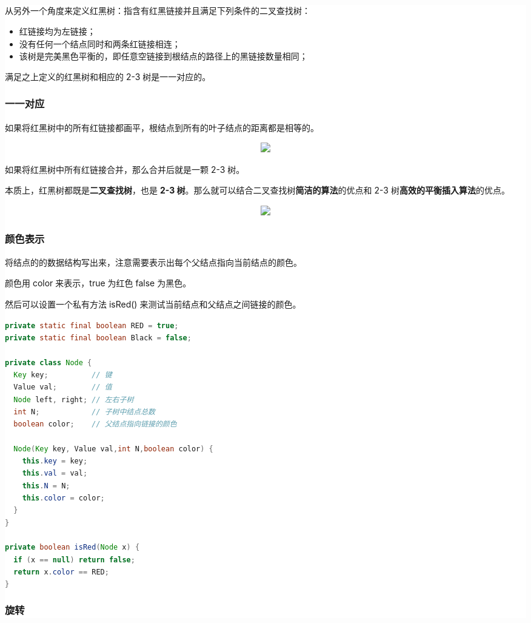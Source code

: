从另外一个角度来定义红黑树：指含有红黑链接并且满足下列条件的二叉查找树：

* 红链接均为左链接；
* 没有任何一个结点同时和两条红链接相连；
* 该树是完美黑色平衡的，即任意空链接到根结点的路径上的黑链接数量相同；

满足之上定义的红黑树和相应的 2-3 树是一一对应的。

### 一一对应

如果将红黑树中的所有红链接都画平，根结点到所有的叶子结点的距离都是相等的。

<div align="center"><img src="https://gitee.com/weijiew/pic/raw/master/img/20200715162801.png"/></div>

如果将红黑树中所有红链接合并，那么合并后就是一颗 2-3 树。

本质上，红黑树都既是**二叉查找树**，也是 **2-3 树**。那么就可以结合二叉查找树**简洁的算法**的优点和 2-3 树**高效的平衡插入算法**的优点。

<div align="center"><img src="https://gitee.com/weijiew/pic/raw/master/img/20200715163011.png"/></div>

### 颜色表示

将结点的的数据结构写出来，注意需要表示出每个父结点指向当前结点的颜色。

颜色用 color 来表示，true 为红色 false 为黑色。

然后可以设置一个私有方法 isRed() 来测试当前结点和父结点之间链接的颜色。

```java
private static final boolean RED = true;
private static final boolean Black = false;

private class Node {
  Key key;          // 键
  Value val;        // 值
  Node left, right; // 左右子树
  int N;            // 子树中结点总数
  boolean color;    // 父结点指向链接的颜色

  Node(Key key, Value val,int N,boolean color) {
    this.key = key;
    this.val = val;
    this.N = N;
    this.color = color;
  }
}

private boolean isRed(Node x) {
  if (x == null) return false;
  return x.color == RED;
}
```

### 旋转
